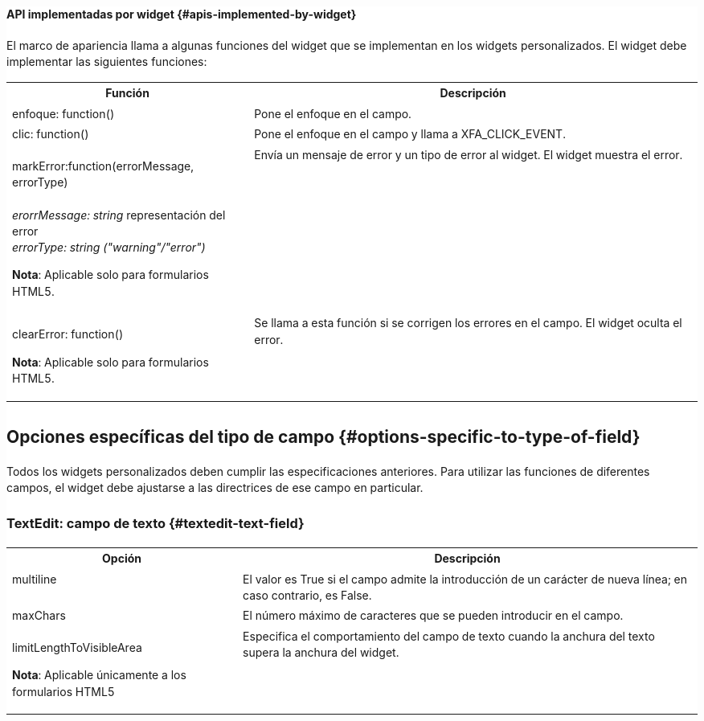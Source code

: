 #### API implementadas por widget {#apis-implemented-by-widget}

El marco de apariencia llama a algunas funciones del widget que se implementan en los widgets personalizados. El widget debe implementar las siguientes funciones:

<table> 
 <tbody>
  <tr>
   <th>Función</th> 
   <th>Descripción</th> 
  </tr>
  <tr>
   <td>enfoque: function()</td> 
   <td>Pone el enfoque en el campo.</td> 
  </tr>
  <tr>
   <td>clic: function()</td> 
   <td>Pone el enfoque en el campo y llama a XFA_CLICK_EVENT.</td> 
  </tr>
  <tr>
   <td><p>markError:function(errorMessage, errorType)<br /> <br /> <em>erorrMessage: string </em>representación del error<br /> <em>errorType: string ("warning"/"error")</em></p> <p><strong>Nota</strong>: Aplicable solo para formularios HTML5.</p> </td> 
   <td>Envía un mensaje de error y un tipo de error al widget. El widget muestra el error.</td> 
  </tr>
  <tr>
   <td><p>clearError: function()</p> <p><strong>Nota</strong>: Aplicable solo para formularios HTML5.</p> </td> 
   <td>Se llama a esta función si se corrigen los errores en el campo. El widget oculta el error.</td> 
  </tr>
 </tbody>
</table>

## Opciones específicas del tipo de campo {#options-specific-to-type-of-field}

Todos los widgets personalizados deben cumplir las especificaciones anteriores. Para utilizar las funciones de diferentes campos, el widget debe ajustarse a las directrices de ese campo en particular.

### TextEdit: campo de texto {#textedit-text-field}

<table> 
 <tbody>
  <tr>
   <th>Opción</th> 
   <th>Descripción</th> 
  </tr>
  <tr>
   <td>multiline</td> 
   <td>El valor es True si el campo admite la introducción de un carácter de nueva línea; en caso contrario, es False.</td> 
  </tr>
  <tr>
   <td>maxChars</td> 
   <td>El número máximo de caracteres que se pueden introducir en el campo.</td> 
  </tr>
  <tr>
   <td><p>limitLengthToVisibleArea</p> <p><strong>Nota</strong>: Aplicable únicamente a los formularios HTML5</p> </td> 
   <td>Especifica el comportamiento del campo de texto cuando la anchura del texto supera la anchura del widget.</td> 
  </tr>